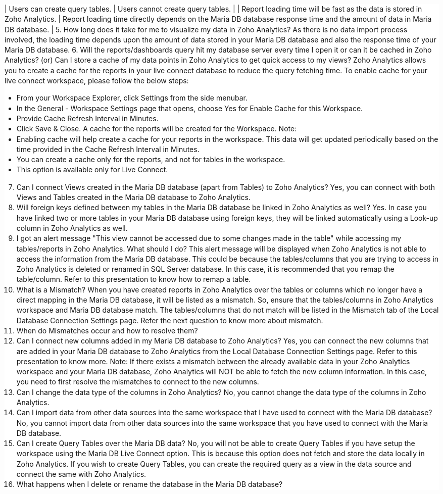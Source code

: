 | Users can create query tables. | Users cannot create query tables. |
| Report loading time will be fast as the data is stored in Zoho Analytics. | Report loading time directly depends on the Maria DB database response time and the amount of data in Maria DB database. |
5. How long does it take for me to visualize my data in Zoho Analytics?
As there is no data import process involved, the loading time depends upon the amount of data stored in your Maria DB database and also the response time of your Maria DB database.
6. Will the reports/dashboards query hit my database server every time I open it or can it be cached in Zoho Analytics?
(or) Can I store a cache of my data points in Zoho Analytics to get quick access to my views?
Zoho Analytics allows you to create a cache for the reports in your live connect database to reduce the query fetching time.
To enable cache for your live connect workspace, please follow the below steps:
- From your Workspace Explorer, click Settings from the side menubar.
- In the General - Workspace Settings page that opens, choose Yes for Enable Cache for this Workspace.
- Provide Cache Refresh Interval in Minutes.
- Click Save & Close.
A cache for the reports will be created for the Workspace.
Note:
- Enabling cache will help create a cache for your reports in the workspace. This data will get updated periodically based on the time provided in the Cache Refresh Interval in Minutes.
- You can create a cache only for the reports, and not for tables in the workspace.
- This option is available only for Live Connect.
7. Can I connect Views created in the Maria DB database (apart from Tables) to Zoho Analytics?
Yes, you can connect with both Views and Tables created in the Maria DB database to Zoho Analytics.
8. Will foreign keys defined between my tables in the Maria DB database be linked in Zoho Analytics as well?
Yes. In case you have linked two or more tables in your Maria DB database using foreign keys, they will be linked automatically using a Look-up column in Zoho Analytics as well.
9. I got an alert message "This view cannot be accessed due to some changes made in the table" while accessing my tables/reports in Zoho Analytics. What should I do?
This alert message will be displayed when Zoho Analytics is not able to access the information from the Maria DB database. This could be because the tables/columns that you are trying to access in Zoho Analytics is deleted or renamed in SQL Server database.
In this case, it is recommended that you remap the table/column. Refer to this presentation to know how to remap a table.
10. What is a Mismatch?
When you have created reports in Zoho Analytics over the tables or columns which no longer have a direct mapping in the Maria DB database, it will be listed as a mismatch.
So, ensure that the tables/columns in Zoho Analytics workspace and Maria DB database match. The tables/columns that do not match will be listed in the Mismatch tab of the Local Database Connection Settings page. Refer the next question to know more about mismatch.
11. When do Mismatches occur and how to resolve them?
12. Can I connect new columns added in my Maria DB database to Zoho Analytics?
Yes, you can connect the new columns that are added in your Maria DB database to Zoho Analytics from the Local Database Connection Settings page. Refer to this presentation to know more.
Note:
If there exists a mismatch between the already available data in your Zoho Analytics workspace and your Maria DB database, Zoho Analytics will NOT be able to fetch the new column information. In this case, you need to first resolve the mismatches to connect to the new columns.
13. Can I change the data type of the columns in Zoho Analytics?
No, you cannot change the data type of the columns in Zoho Analytics.
14. Can I import data from other data sources into the same workspace that I have used to connect with the Maria DB database?
No, you cannot import data from other data sources into the same workspace that you have used to connect with the Maria DB database.
15. Can I create Query Tables over the Maria DB data?
No, you will not be able to create Query Tables if you have setup the workspace using the Maria DB Live Connect option. This is because this option does not fetch and store the data locally in Zoho Analytics. If you wish to create Query Tables, you can create the required query as a view in the data source and connect the same with Zoho Analytics.
16. What happens when I delete or rename the database in the Maria DB database?